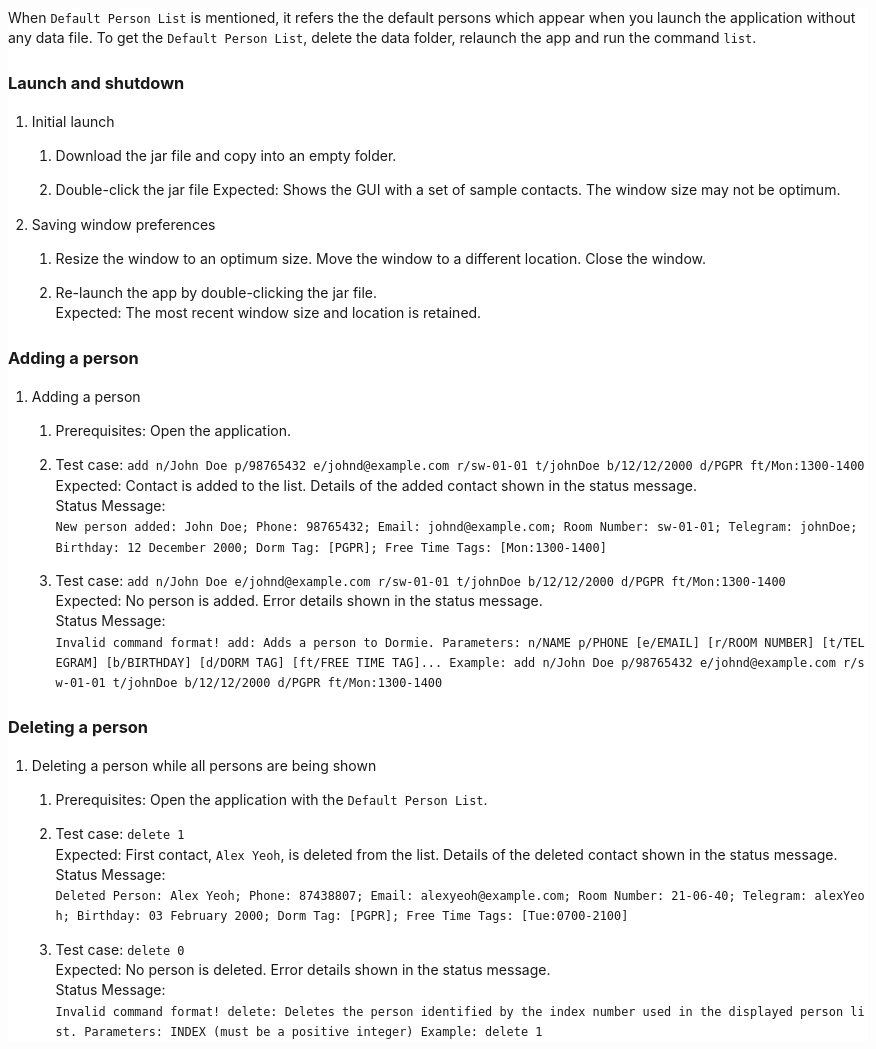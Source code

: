 When `Default Person List` is mentioned, it refers the the default persons which appear when you launch the application without any data file. To get the `Default Person List`, delete the data folder, relaunch the app and run the command `list`.

### Launch and shutdown

1. Initial launch

    1. Download the jar file and copy into an empty folder.

    1. Double-click the jar file Expected: Shows the GUI with a set of sample contacts. The window size may not be optimum.

1. Saving window preferences

    1. Resize the window to an optimum size. Move the window to a different location. Close the window.

    1. Re-launch the app by double-clicking the jar file.<br>
       Expected: The most recent window size and location is retained.

### Adding a person

1. Adding a person

    1. Prerequisites: Open the application.

    1. Test case: `add n/John Doe p/98765432 e/johnd@example.com r/sw-01-01 t/johnDoe b/12/12/2000 d/PGPR ft/Mon:1300-1400`<br>
       Expected: Contact is added to the list. Details of the added contact shown in the status message.<br>
       Status Message:<br>`New person added: John Doe; Phone: 98765432; Email: johnd@example.com; Room Number: sw-01-01; Telegram: johnDoe; Birthday: 12 December 2000; Dorm Tag: [PGPR]; Free Time Tags: [Mon:1300-1400]`

    1. Test case: `add n/John Doe e/johnd@example.com r/sw-01-01 t/johnDoe b/12/12/2000 d/PGPR ft/Mon:1300-1400`<br>
       Expected: No person is added. Error details shown in the status message.<br>
       Status Message:<br>`Invalid command format! add: Adds a person to Dormie. Parameters: n/NAME p/PHONE [e/EMAIL] [r/ROOM NUMBER] [t/TELEGRAM] [b/BIRTHDAY] [d/DORM TAG] [ft/FREE TIME TAG]... Example: add n/John Doe p/98765432 e/johnd@example.com r/sw-01-01 t/johnDoe b/12/12/2000 d/PGPR ft/Mon:1300-1400`

### Deleting a person

1. Deleting a person while all persons are being shown

    1. Prerequisites: Open the application with the `Default Person List`.

    1. Test case: `delete 1`<br>
       Expected: First contact, `Alex Yeoh`, is deleted from the list. Details of the deleted contact shown in the status message.<br>
       Status Message:<br>`Deleted Person: Alex Yeoh; Phone: 87438807; Email: alexyeoh@example.com; Room Number: 21-06-40; Telegram: alexYeoh; Birthday: 03 February 2000; Dorm Tag: [PGPR]; Free Time Tags: [Tue:0700-2100]`

    1. Test case: `delete 0`<br>
       Expected: No person is deleted. Error details shown in the status message.<br>
       Status Message:<br>`Invalid command format! delete: Deletes the person identified by the index number used in the displayed person list. Parameters: INDEX (must be a positive integer) Example: delete 1`
